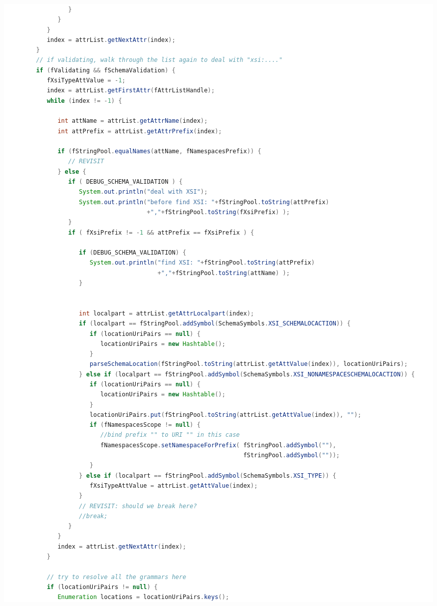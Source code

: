 ```java
                  }
               }
            }
            index = attrList.getNextAttr(index);
         }
         // if validating, walk through the list again to deal with "xsi:...."
         if (fValidating && fSchemaValidation) {
            fXsiTypeAttValue = -1;
            index = attrList.getFirstAttr(fAttrListHandle);
            while (index != -1) {

               int attName = attrList.getAttrName(index);
               int attPrefix = attrList.getAttrPrefix(index);

               if (fStringPool.equalNames(attName, fNamespacesPrefix)) {
                  // REVISIT
               } else {
                  if ( DEBUG_SCHEMA_VALIDATION ) {
                     System.out.println("deal with XSI");
                     System.out.println("before find XSI: "+fStringPool.toString(attPrefix)
                                        +","+fStringPool.toString(fXsiPrefix) );
                  }
                  if ( fXsiPrefix != -1 && attPrefix == fXsiPrefix ) {

                     if (DEBUG_SCHEMA_VALIDATION) {
                        System.out.println("find XSI: "+fStringPool.toString(attPrefix)
                                           +","+fStringPool.toString(attName) );
                     }


                     int localpart = attrList.getAttrLocalpart(index);
                     if (localpart == fStringPool.addSymbol(SchemaSymbols.XSI_SCHEMALOCACTION)) {
                        if (locationUriPairs == null) {
                           locationUriPairs = new Hashtable();
                        }
                        parseSchemaLocation(fStringPool.toString(attrList.getAttValue(index)), locationUriPairs);
                     } else if (localpart == fStringPool.addSymbol(SchemaSymbols.XSI_NONAMESPACESCHEMALOCACTION)) {
                        if (locationUriPairs == null) {
                           locationUriPairs = new Hashtable();
                        }
                        locationUriPairs.put(fStringPool.toString(attrList.getAttValue(index)), "");
                        if (fNamespacesScope != null) {
                           //bind prefix "" to URI "" in this case
                           fNamespacesScope.setNamespaceForPrefix( fStringPool.addSymbol(""), 
                                                                   fStringPool.addSymbol(""));
                        }
                     } else if (localpart == fStringPool.addSymbol(SchemaSymbols.XSI_TYPE)) {
                        fXsiTypeAttValue = attrList.getAttValue(index);
                     }
                     // REVISIT: should we break here? 
                     //break;
                  }
               }
               index = attrList.getNextAttr(index);
            }

            // try to resolve all the grammars here
            if (locationUriPairs != null) {
               Enumeration locations = locationUriPairs.keys();

```